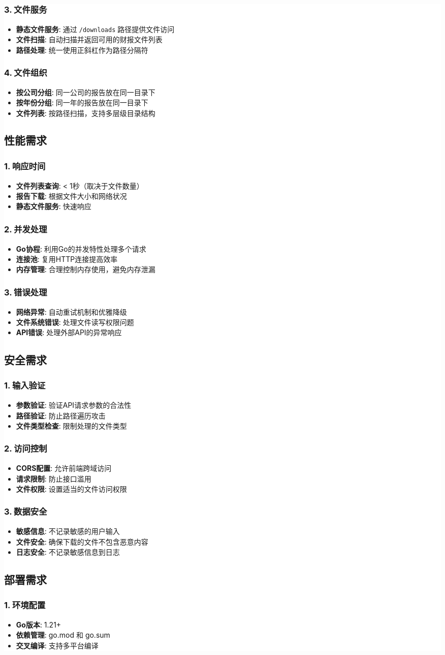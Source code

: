 ### 3. 文件服务
- **静态文件服务**: 通过 `/downloads` 路径提供文件访问
- **文件扫描**: 自动扫描并返回可用的财报文件列表
- **路径处理**: 统一使用正斜杠作为路径分隔符

### 4. 文件组织
- **按公司分组**: 同一公司的报告放在同一目录下
- **按年份分组**: 同一年的报告放在同一目录下
- **文件列表**: 按路径扫描，支持多层级目录结构

## 性能需求

### 1. 响应时间
- **文件列表查询**: < 1秒（取决于文件数量）
- **报告下载**: 根据文件大小和网络状况
- **静态文件服务**: 快速响应

### 2. 并发处理
- **Go协程**: 利用Go的并发特性处理多个请求
- **连接池**: 复用HTTP连接提高效率
- **内存管理**: 合理控制内存使用，避免内存泄漏

### 3. 错误处理
- **网络异常**: 自动重试机制和优雅降级
- **文件系统错误**: 处理文件读写权限问题
- **API错误**: 处理外部API的异常响应

## 安全需求

### 1. 输入验证
- **参数验证**: 验证API请求参数的合法性
- **路径验证**: 防止路径遍历攻击
- **文件类型检查**: 限制处理的文件类型

### 2. 访问控制
- **CORS配置**: 允许前端跨域访问
- **请求限制**: 防止接口滥用
- **文件权限**: 设置适当的文件访问权限

### 3. 数据安全
- **敏感信息**: 不记录敏感的用户输入
- **文件安全**: 确保下载的文件不包含恶意内容
- **日志安全**: 不记录敏感信息到日志

## 部署需求

### 1. 环境配置
- **Go版本**: 1.21+
- **依赖管理**: go.mod 和 go.sum
- **交叉编译**: 支持多平台编译
